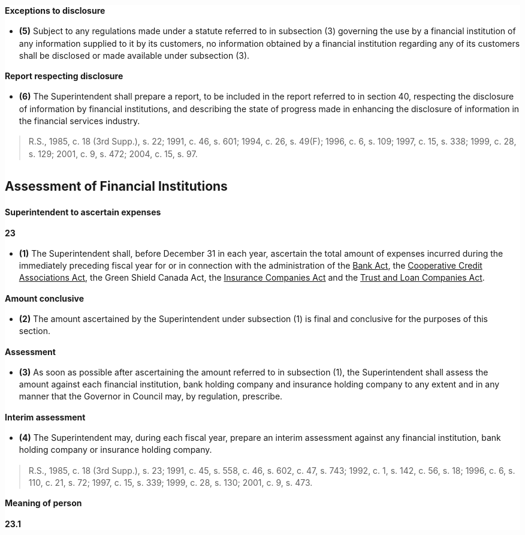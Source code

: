 **Exceptions to disclosure**

- **(5)** Subject to any regulations made under a statute referred to in subsection (3) governing the use by a financial institution of any information supplied to it by its customers, no information obtained by a financial institution regarding any of its customers shall be disclosed or made available under subsection (3).

**Report respecting disclosure**

- **(6)** The Superintendent shall prepare a report, to be included in the report referred to in section 40, respecting the disclosure of information by financial institutions, and describing the state of progress made in enhancing the disclosure of information in the financial services industry.
> R.S., 1985, c. 18 (3rd Supp.), s. 22; 1991, c. 46, s. 601; 1994, c. 26, s. 49(F); 1996, c. 6, s. 109; 1997, c. 15, s. 338; 1999, c. 28, s. 129; 2001, c. 9, s. 472; 2004, c. 15, s. 97.





## Assessment of Financial Institutions



**Superintendent to ascertain expenses**

**23** 

- **(1)** The Superintendent shall, before December 31 in each year, ascertain the total amount of expenses incurred during the immediately preceding fiscal year for or in connection with the administration of the [Bank Act](/en/Acts/Statutes%20of%20Canada/1991/c.%2046.md), the [Cooperative Credit Associations Act](/en/Acts/Statutes%20of%20Canada/1991/c.%2048.md), the Green Shield Canada Act, the [Insurance Companies Act](/en/Acts/Statutes%20of%20Canada/1991/c.%2047.md) and the [Trust and Loan Companies Act](/en/Acts/Statutes%20of%20Canada/1991/c.%2045.md).

**Amount conclusive**

- **(2)** The amount ascertained by the Superintendent under subsection (1) is final and conclusive for the purposes of this section.

**Assessment**

- **(3)** As soon as possible after ascertaining the amount referred to in subsection (1), the Superintendent shall assess the amount against each financial institution, bank holding company and insurance holding company to any extent and in any manner that the Governor in Council may, by regulation, prescribe.

**Interim assessment**

- **(4)** The Superintendent may, during each fiscal year, prepare an interim assessment against any financial institution, bank holding company or insurance holding company.
> R.S., 1985, c. 18 (3rd Supp.), s. 23; 1991, c. 45, s. 558, c. 46, s. 602, c. 47, s. 743; 1992, c. 1, s. 142, c. 56, s. 18; 1996, c. 6, s. 110, c. 21, s. 72; 1997, c. 15, s. 339; 1999, c. 28, s. 130; 2001, c. 9, s. 473.





**Meaning of person**

**23.1** 
